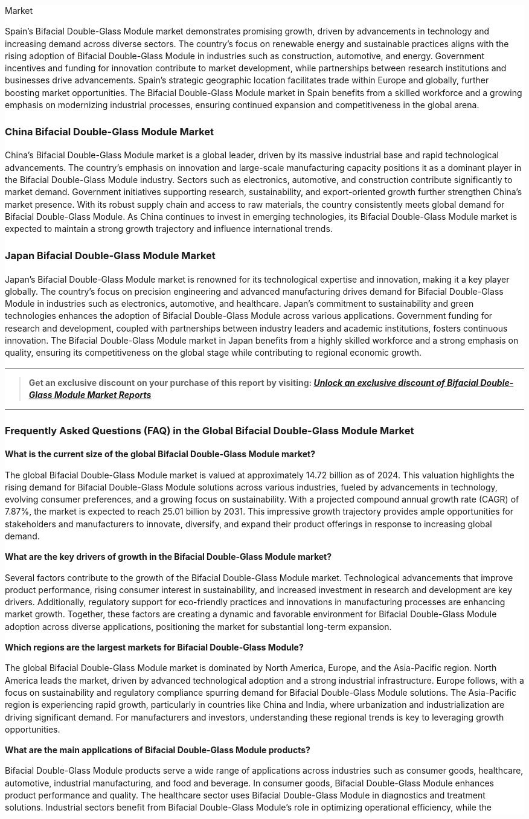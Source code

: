 Market</h3><p>Spain&rsquo;s Bifacial Double-Glass Module market demonstrates promising growth, driven by advancements in technology and increasing demand across diverse sectors. The country&rsquo;s focus on renewable energy and sustainable practices aligns with the rising adoption of Bifacial Double-Glass Module in industries such as construction, automotive, and energy. Government incentives and funding for innovation contribute to market development, while partnerships between research institutions and businesses drive advancements. Spain&rsquo;s strategic geographic location facilitates trade within Europe and globally, further boosting market opportunities. The Bifacial Double-Glass Module market in Spain benefits from a skilled workforce and a growing emphasis on modernizing industrial processes, ensuring continued expansion and competitiveness in the global arena.</p><h3>China Bifacial Double-Glass Module Market</h3><p>China&rsquo;s Bifacial Double-Glass Module market is a global leader, driven by its massive industrial base and rapid technological advancements. The country&rsquo;s emphasis on innovation and large-scale manufacturing capacity positions it as a dominant player in the Bifacial Double-Glass Module industry. Sectors such as electronics, automotive, and construction contribute significantly to market demand. Government initiatives supporting research, sustainability, and export-oriented growth further strengthen China&rsquo;s market presence. With its robust supply chain and access to raw materials, the country consistently meets global demand for Bifacial Double-Glass Module. As China continues to invest in emerging technologies, its Bifacial Double-Glass Module market is expected to maintain a strong growth trajectory and influence international trends.</p><h3>Japan Bifacial Double-Glass Module Market</h3><p>Japan&rsquo;s Bifacial Double-Glass Module market is renowned for its technological expertise and innovation, making it a key player globally. The country&rsquo;s focus on precision engineering and advanced manufacturing drives demand for Bifacial Double-Glass Module in industries such as electronics, automotive, and healthcare. Japan&rsquo;s commitment to sustainability and green technologies enhances the adoption of Bifacial Double-Glass Module across various applications. Government funding for research and development, coupled with partnerships between industry leaders and academic institutions, fosters continuous innovation. The Bifacial Double-Glass Module market in Japan benefits from a highly skilled workforce and a strong emphasis on quality, ensuring its competitiveness on the global stage while contributing to regional economic growth.</p><hr /><blockquote><p><strong>Get an exclusive discount on your purchase of this report by visiting: <em><a href="://marketresearchpulse.com/ask-for-discount/72309?utm_source=Github&amp;utm_medium=0116">Unlock an exclusive discount of Bifacial Double-Glass Module Market Reports</a></em>&nbsp;</strong></p></blockquote><hr /><h3>Frequently Asked Questions (FAQ) in the Global Bifacial Double-Glass Module Market</h3><p><strong>What is the current size of the global Bifacial Double-Glass Module market?</strong></p><p>The global Bifacial Double-Glass Module market is valued at approximately 14.72 billion as of 2024. This valuation highlights the rising demand for Bifacial Double-Glass Module solutions across various industries, fueled by advancements in technology, evolving consumer preferences, and a growing focus on sustainability. With a projected compound annual growth rate (CAGR) of 7.87%, the market is expected to reach 25.01 billion by 2031. This impressive growth trajectory provides ample opportunities for stakeholders and manufacturers to innovate, diversify, and expand their product offerings in response to increasing global demand.</p><p><strong>What are the key drivers of growth in the Bifacial Double-Glass Module market?</strong></p><p>Several factors contribute to the growth of the Bifacial Double-Glass Module market. Technological advancements that improve product performance, rising consumer interest in sustainability, and increased investment in research and development are key drivers. Additionally, regulatory support for eco-friendly practices and innovations in manufacturing processes are enhancing market growth. Together, these factors are creating a dynamic and favorable environment for Bifacial Double-Glass Module adoption across diverse applications, positioning the market for substantial long-term expansion.</p><p><strong>Which regions are the largest markets for Bifacial Double-Glass Module?</strong></p><p>The global Bifacial Double-Glass Module market is dominated by North America, Europe, and the Asia-Pacific region. North America leads the market, driven by advanced technological adoption and a strong industrial infrastructure. Europe follows, with a focus on sustainability and regulatory compliance spurring demand for Bifacial Double-Glass Module solutions. The Asia-Pacific region is experiencing rapid growth, particularly in countries like China and India, where urbanization and industrialization are driving significant demand. For manufacturers and investors, understanding these regional trends is key to leveraging growth opportunities.</p><p><strong>What are the main applications of Bifacial Double-Glass Module products?</strong></p><p>Bifacial Double-Glass Module products serve a wide range of applications across industries such as consumer goods, healthcare, automotive, industrial manufacturing, and food and beverage. In consumer goods, Bifacial Double-Glass Module enhances product performance and quality. The healthcare sector uses Bifacial Double-Glass Module in diagnostics and treatment solutions. Industrial sectors benefit from Bifacial Double-Glass Module&rsquo;s role in optimizing operational efficiency, while the